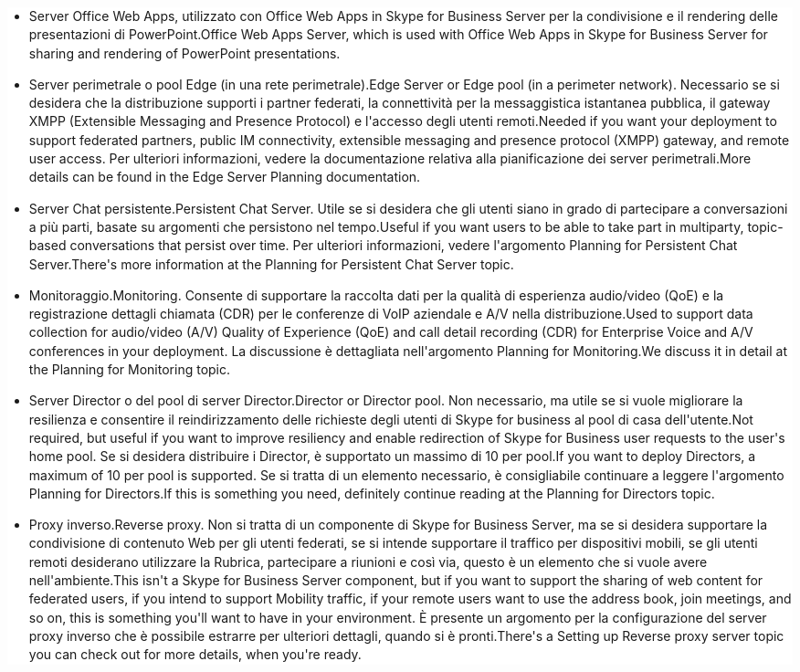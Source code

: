 - <span data-ttu-id="6c9a8-135">Server Office Web Apps, utilizzato con Office Web Apps in Skype for Business Server per la condivisione e il rendering delle presentazioni di PowerPoint.</span><span class="sxs-lookup"><span data-stu-id="6c9a8-135">Office Web Apps Server, which is used with Office Web Apps in Skype for Business Server for sharing and rendering of PowerPoint presentations.</span></span>

- <span data-ttu-id="6c9a8-136">Server perimetrale o pool Edge (in una rete perimetrale).</span><span class="sxs-lookup"><span data-stu-id="6c9a8-136">Edge Server or Edge pool (in a perimeter network).</span></span> <span data-ttu-id="6c9a8-137">Necessario se si desidera che la distribuzione supporti i partner federati, la connettività per la messaggistica istantanea pubblica, il gateway XMPP (Extensible Messaging and Presence Protocol) e l'accesso degli utenti remoti.</span><span class="sxs-lookup"><span data-stu-id="6c9a8-137">Needed if you want your deployment to support federated partners, public IM connectivity, extensible messaging and presence protocol (XMPP) gateway, and remote user access.</span></span> <span data-ttu-id="6c9a8-138">Per ulteriori informazioni, vedere la documentazione relativa alla pianificazione dei server perimetrali.</span><span class="sxs-lookup"><span data-stu-id="6c9a8-138">More details can be found in the Edge Server Planning documentation.</span></span>

- <span data-ttu-id="6c9a8-139">Server Chat persistente.</span><span class="sxs-lookup"><span data-stu-id="6c9a8-139">Persistent Chat Server.</span></span> <span data-ttu-id="6c9a8-140">Utile se si desidera che gli utenti siano in grado di partecipare a conversazioni a più parti, basate su argomenti che persistono nel tempo.</span><span class="sxs-lookup"><span data-stu-id="6c9a8-140">Useful if you want users to be able to take part in multiparty, topic-based conversations that persist over time.</span></span> <span data-ttu-id="6c9a8-141">Per ulteriori informazioni, vedere l'argomento Planning for Persistent Chat Server.</span><span class="sxs-lookup"><span data-stu-id="6c9a8-141">There's more information at the Planning for Persistent Chat Server topic.</span></span>

- <span data-ttu-id="6c9a8-142">Monitoraggio.</span><span class="sxs-lookup"><span data-stu-id="6c9a8-142">Monitoring.</span></span> <span data-ttu-id="6c9a8-143">Consente di supportare la raccolta dati per la qualità di esperienza audio/video (QoE) e la registrazione dettagli chiamata (CDR) per le conferenze di VoIP aziendale e A/V nella distribuzione.</span><span class="sxs-lookup"><span data-stu-id="6c9a8-143">Used to support data collection for audio/video (A/V) Quality of Experience (QoE) and call detail recording (CDR) for Enterprise Voice and A/V conferences in your deployment.</span></span> <span data-ttu-id="6c9a8-144">La discussione è dettagliata nell'argomento Planning for Monitoring.</span><span class="sxs-lookup"><span data-stu-id="6c9a8-144">We discuss it in detail at the Planning for Monitoring topic.</span></span>

- <span data-ttu-id="6c9a8-145">Server Director o del pool di server Director.</span><span class="sxs-lookup"><span data-stu-id="6c9a8-145">Director or Director pool.</span></span> <span data-ttu-id="6c9a8-146">Non necessario, ma utile se si vuole migliorare la resilienza e consentire il reindirizzamento delle richieste degli utenti di Skype for business al pool di casa dell'utente.</span><span class="sxs-lookup"><span data-stu-id="6c9a8-146">Not required, but useful if you want to improve resiliency and enable redirection of Skype for Business user requests to the user's home pool.</span></span> <span data-ttu-id="6c9a8-147">Se si desidera distribuire i Director, è supportato un massimo di 10 per pool.</span><span class="sxs-lookup"><span data-stu-id="6c9a8-147">If you want to deploy Directors, a maximum of 10 per pool is supported.</span></span> <span data-ttu-id="6c9a8-148">Se si tratta di un elemento necessario, è consigliabile continuare a leggere l'argomento Planning for Directors.</span><span class="sxs-lookup"><span data-stu-id="6c9a8-148">If this is something you need, definitely continue reading at the Planning for Directors topic.</span></span>

- <span data-ttu-id="6c9a8-149">Proxy inverso.</span><span class="sxs-lookup"><span data-stu-id="6c9a8-149">Reverse proxy.</span></span> <span data-ttu-id="6c9a8-150">Non si tratta di un componente di Skype for Business Server, ma se si desidera supportare la condivisione di contenuto Web per gli utenti federati, se si intende supportare il traffico per dispositivi mobili, se gli utenti remoti desiderano utilizzare la Rubrica, partecipare a riunioni e così via, questo è un elemento che si vuole avere nell'ambiente.</span><span class="sxs-lookup"><span data-stu-id="6c9a8-150">This isn't a Skype for Business Server component, but if you want to support the sharing of web content for federated users, if you intend to support Mobility traffic, if your remote users want to use the address book, join meetings, and so on, this is something you'll want to have in your environment.</span></span> <span data-ttu-id="6c9a8-151">È presente un argomento per la configurazione del server proxy inverso che è possibile estrarre per ulteriori dettagli, quando si è pronti.</span><span class="sxs-lookup"><span data-stu-id="6c9a8-151">There's a Setting up Reverse proxy server topic you can check out for more details, when you're ready.</span></span>
